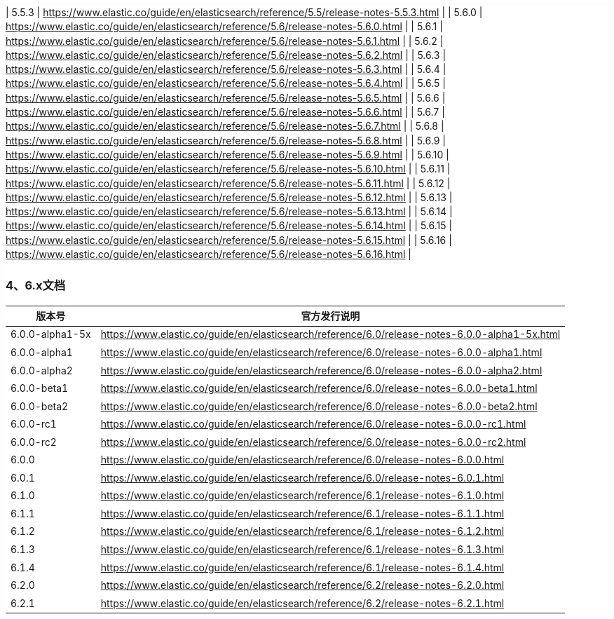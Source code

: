 | 5.5.3           | https://www.elastic.co/guide/en/elasticsearch/reference/5.5/release-notes-5.5.3.html |
| 5.6.0           | https://www.elastic.co/guide/en/elasticsearch/reference/5.6/release-notes-5.6.0.html |
| 5.6.1           | https://www.elastic.co/guide/en/elasticsearch/reference/5.6/release-notes-5.6.1.html |
| 5.6.2           | https://www.elastic.co/guide/en/elasticsearch/reference/5.6/release-notes-5.6.2.html |
| 5.6.3           | https://www.elastic.co/guide/en/elasticsearch/reference/5.6/release-notes-5.6.3.html |
| 5.6.4           | https://www.elastic.co/guide/en/elasticsearch/reference/5.6/release-notes-5.6.4.html |
| 5.6.5           | https://www.elastic.co/guide/en/elasticsearch/reference/5.6/release-notes-5.6.5.html |
| 5.6.6           | https://www.elastic.co/guide/en/elasticsearch/reference/5.6/release-notes-5.6.6.html |
| 5.6.7           | https://www.elastic.co/guide/en/elasticsearch/reference/5.6/release-notes-5.6.7.html |
| 5.6.8           | https://www.elastic.co/guide/en/elasticsearch/reference/5.6/release-notes-5.6.8.html |
| 5.6.9           | https://www.elastic.co/guide/en/elasticsearch/reference/5.6/release-notes-5.6.9.html |
| 5.6.10          | https://www.elastic.co/guide/en/elasticsearch/reference/5.6/release-notes-5.6.10.html |
| 5.6.11          | https://www.elastic.co/guide/en/elasticsearch/reference/5.6/release-notes-5.6.11.html |
| 5.6.12          | https://www.elastic.co/guide/en/elasticsearch/reference/5.6/release-notes-5.6.12.html |
| 5.6.13          | https://www.elastic.co/guide/en/elasticsearch/reference/5.6/release-notes-5.6.13.html |
| 5.6.14          | https://www.elastic.co/guide/en/elasticsearch/reference/5.6/release-notes-5.6.14.html |
| 5.6.15          | https://www.elastic.co/guide/en/elasticsearch/reference/5.6/release-notes-5.6.15.html |
| 5.6.16          | https://www.elastic.co/guide/en/elasticsearch/reference/5.6/release-notes-5.6.16.html |



### 4、6.x文档

| 版本号          | 官方发行说明                                                 |
| --------------- | ------------------------------------------------------------ |
| 6.0.0-alpha1-5x | https://www.elastic.co/guide/en/elasticsearch/reference/6.0/release-notes-6.0.0-alpha1-5x.html |
| 6.0.0-alpha1    | https://www.elastic.co/guide/en/elasticsearch/reference/6.0/release-notes-6.0.0-alpha1.html |
| 6.0.0-alpha2    | https://www.elastic.co/guide/en/elasticsearch/reference/6.0/release-notes-6.0.0-alpha2.html |
| 6.0.0-beta1     | https://www.elastic.co/guide/en/elasticsearch/reference/6.0/release-notes-6.0.0-beta1.html |
| 6.0.0-beta2     | https://www.elastic.co/guide/en/elasticsearch/reference/6.0/release-notes-6.0.0-beta2.html |
| 6.0.0-rc1       | https://www.elastic.co/guide/en/elasticsearch/reference/6.0/release-notes-6.0.0-rc1.html |
| 6.0.0-rc2       | https://www.elastic.co/guide/en/elasticsearch/reference/6.0/release-notes-6.0.0-rc2.html |
| 6.0.0           | https://www.elastic.co/guide/en/elasticsearch/reference/6.0/release-notes-6.0.0.html |
| 6.0.1           | https://www.elastic.co/guide/en/elasticsearch/reference/6.0/release-notes-6.0.1.html |
| 6.1.0           | https://www.elastic.co/guide/en/elasticsearch/reference/6.1/release-notes-6.1.0.html |
| 6.1.1           | https://www.elastic.co/guide/en/elasticsearch/reference/6.1/release-notes-6.1.1.html |
| 6.1.2           | https://www.elastic.co/guide/en/elasticsearch/reference/6.1/release-notes-6.1.2.html |
| 6.1.3           | https://www.elastic.co/guide/en/elasticsearch/reference/6.1/release-notes-6.1.3.html |
| 6.1.4           | https://www.elastic.co/guide/en/elasticsearch/reference/6.1/release-notes-6.1.4.html |
| 6.2.0           | https://www.elastic.co/guide/en/elasticsearch/reference/6.2/release-notes-6.2.0.html |
| 6.2.1           | https://www.elastic.co/guide/en/elasticsearch/reference/6.2/release-notes-6.2.1.html |